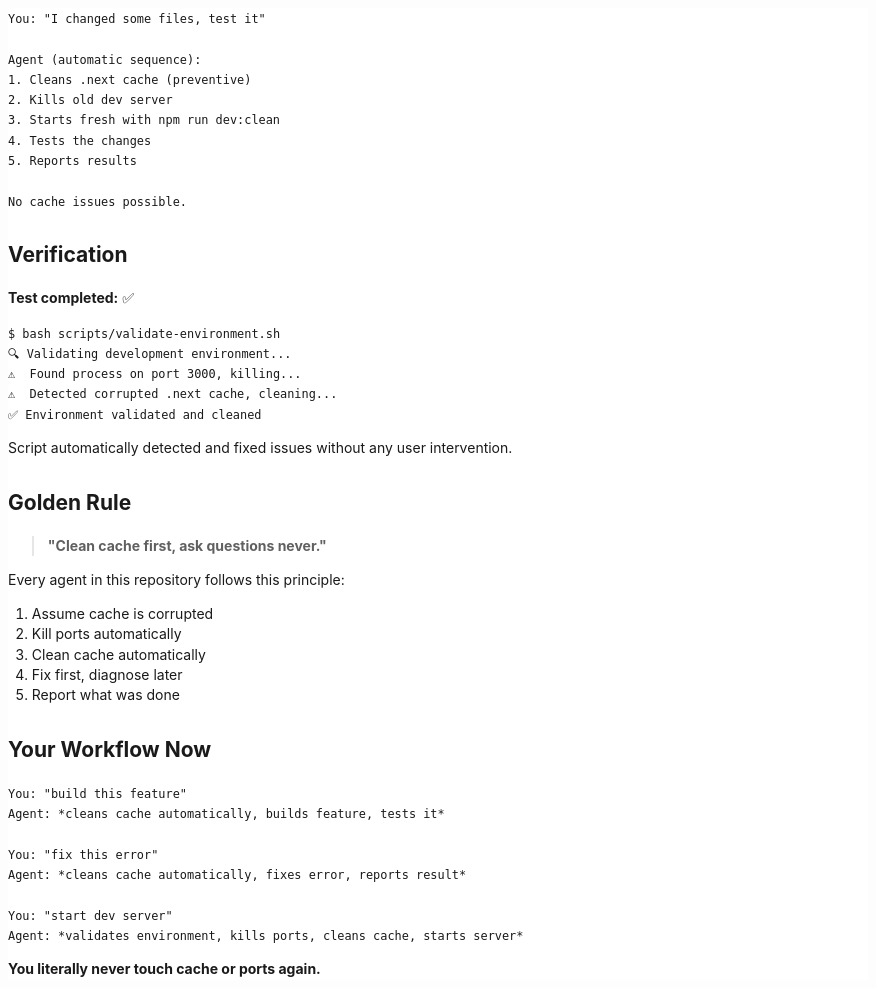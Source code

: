 ```
You: "I changed some files, test it"

Agent (automatic sequence):
1. Cleans .next cache (preventive)
2. Kills old dev server
3. Starts fresh with npm run dev:clean
4. Tests the changes
5. Reports results

No cache issues possible.
```

## Verification

**Test completed:** ✅

```bash
$ bash scripts/validate-environment.sh
🔍 Validating development environment...
⚠️  Found process on port 3000, killing...
⚠️  Detected corrupted .next cache, cleaning...
✅ Environment validated and cleaned
```

Script automatically detected and fixed issues without any user intervention.

## Golden Rule

> **"Clean cache first, ask questions never."**

Every agent in this repository follows this principle:

1. Assume cache is corrupted
2. Kill ports automatically
3. Clean cache automatically
4. Fix first, diagnose later
5. Report what was done

## Your Workflow Now

```
You: "build this feature"
Agent: *cleans cache automatically, builds feature, tests it*

You: "fix this error"
Agent: *cleans cache automatically, fixes error, reports result*

You: "start dev server"
Agent: *validates environment, kills ports, cleans cache, starts server*
```

**You literally never touch cache or ports again.**
